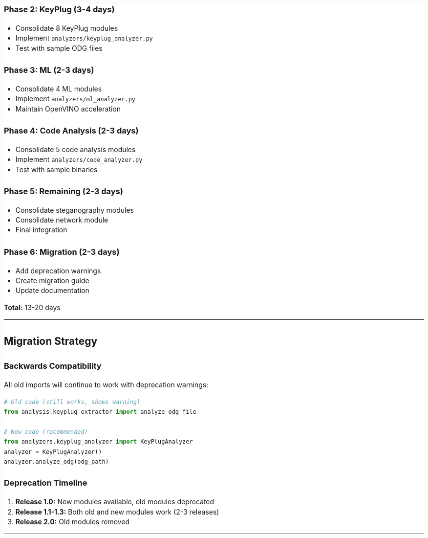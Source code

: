 ### Phase 2: KeyPlug (3-4 days)
- Consolidate 8 KeyPlug modules
- Implement `analyzers/keyplug_analyzer.py`
- Test with sample ODG files

### Phase 3: ML (2-3 days)
- Consolidate 4 ML modules
- Implement `analyzers/ml_analyzer.py`
- Maintain OpenVINO acceleration

### Phase 4: Code Analysis (2-3 days)
- Consolidate 5 code analysis modules
- Implement `analyzers/code_analyzer.py`
- Test with sample binaries

### Phase 5: Remaining (2-3 days)
- Consolidate steganography modules
- Consolidate network module
- Final integration

### Phase 6: Migration (2-3 days)
- Add deprecation warnings
- Create migration guide
- Update documentation

**Total:** 13-20 days

---

## Migration Strategy

### Backwards Compatibility

All old imports will continue to work with deprecation warnings:

```python
# Old code (still works, shows warning)
from analysis.keyplug_extractor import analyze_odg_file

# New code (recommended)
from analyzers.keyplug_analyzer import KeyPlugAnalyzer
analyzer = KeyPlugAnalyzer()
analyzer.analyze_odg(odg_path)
```

### Deprecation Timeline

1. **Release 1.0:** New modules available, old modules deprecated
2. **Release 1.1-1.3:** Both old and new modules work (2-3 releases)
3. **Release 2.0:** Old modules removed

---
